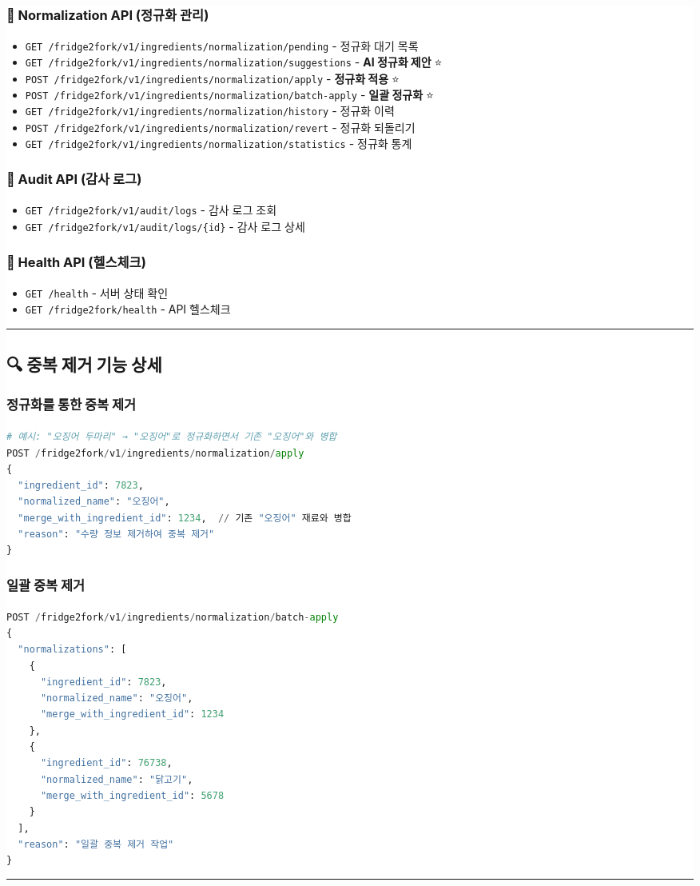 ### 🔧 Normalization API (정규화 관리)
- `GET /fridge2fork/v1/ingredients/normalization/pending` - 정규화 대기 목록
- `GET /fridge2fork/v1/ingredients/normalization/suggestions` - **AI 정규화 제안** ⭐
- `POST /fridge2fork/v1/ingredients/normalization/apply` - **정규화 적용** ⭐
- `POST /fridge2fork/v1/ingredients/normalization/batch-apply` - **일괄 정규화** ⭐
- `GET /fridge2fork/v1/ingredients/normalization/history` - 정규화 이력
- `POST /fridge2fork/v1/ingredients/normalization/revert` - 정규화 되돌리기
- `GET /fridge2fork/v1/ingredients/normalization/statistics` - 정규화 통계

### 📝 Audit API (감사 로그)
- `GET /fridge2fork/v1/audit/logs` - 감사 로그 조회
- `GET /fridge2fork/v1/audit/logs/{id}` - 감사 로그 상세

### 🏥 Health API (헬스체크)
- `GET /health` - 서버 상태 확인
- `GET /fridge2fork/health` - API 헬스체크

---

## 🔍 중복 제거 기능 상세

### 정규화를 통한 중복 제거
```python
# 예시: "오징어 두마리" → "오징어"로 정규화하면서 기존 "오징어"와 병합
POST /fridge2fork/v1/ingredients/normalization/apply
{
  "ingredient_id": 7823,
  "normalized_name": "오징어",
  "merge_with_ingredient_id": 1234,  // 기존 "오징어" 재료와 병합
  "reason": "수량 정보 제거하여 중복 제거"
}
```

### 일괄 중복 제거
```python
POST /fridge2fork/v1/ingredients/normalization/batch-apply
{
  "normalizations": [
    {
      "ingredient_id": 7823,
      "normalized_name": "오징어",
      "merge_with_ingredient_id": 1234
    },
    {
      "ingredient_id": 76738,
      "normalized_name": "닭고기",
      "merge_with_ingredient_id": 5678
    }
  ],
  "reason": "일괄 중복 제거 작업"
}
```

---